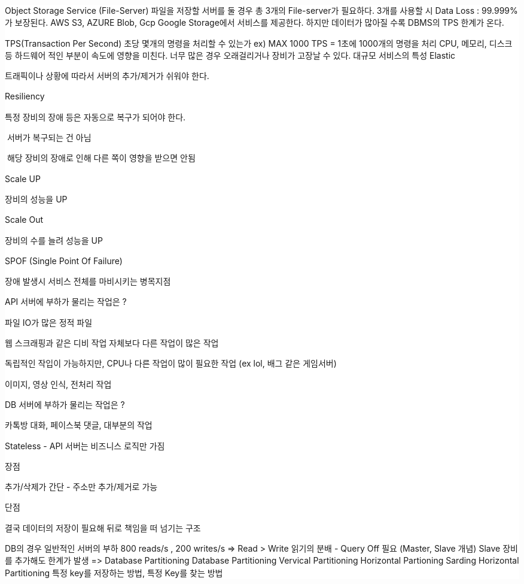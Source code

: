 Object Storage Service (File-Server)
파일을 저장할 서버를 둘 경우 총 3개의 File-server가 필요하다.
3개를 사용할 시 Data Loss : 99.999%가 보장된다.
AWS S3, AZURE Blob, Gcp Google Storage에서 서비스를 제공한다.
하지만 데이터가 많아질 수록 DBMS의 TPS 한계가 온다.

TPS(Transaction Per Second)
초당 몇개의 명령을 처리할 수 있는가
ex) MAX 1000 TPS = 1초에 1000개의 명령을 처리
CPU, 메모리, 디스크 등 하드웨어 적인 부분이 속도에 영향을 미친다.
너무 많은 경우 오래걸리거나 장비가 고장날 수 있다.
대규모 서비스의 특성
Elastic

트래픽이나 상황에 따라서 서버의 추가/제거가 쉬워야 한다.

Resiliency

특정 장비의 장애 등은 자동으로 복구가 되어야 한다.

​ 서버가 복구되는 건 아님

​ 해당 장비의 장애로 인해 다른 쪽이 영향을 받으면 안됨

Scale UP

장비의 성능을 UP

Scale Out

장비의 수를 늘려 성능을 UP

SPOF (Single Point Of Failure)

장애 발생시 서비스 전체를 마비시키는 병목지점

API 서버에 부하가 물리는 작업은 ?

파일 IO가 많은 정적 파일

웹 스크래핑과 같은 디비 작업 자체보다 다른 작업이 많은 작업

독립적인 작입이 가능하지만, CPU나 다른 작업이 많이 필요한 작업 (ex lol, 배그 같은 게임서버)

이미지, 영상 인식, 전처리 작업

DB 서버에 부하가 물리는 작업은 ?

카톡방 대화, 페이스북 댓글, 대부분의 작업

Stateless - API 서버는 비즈니스 로직만 가짐

장점

추가/삭제가 간단 - 주소만 추가/제거로 가능

단점

결국 데이터의 저장이 필요해 뒤로 책임을 떠 넘기는 구조

DB의 경우 일반적인 서버의 부하
800 reads/s , 200 writes/s => Read > Write
읽기의 분배 - Query Off 필요 (Master, Slave 개념)
Slave 장비를 추가해도 한계가 발생 => Database Partitioning
Database Partitioning
Vervical Partitioning
Horizontal Partioning
Sarding Horizontal Partitioning
특정 key를 저장하는 방법, 특정 Key를 찾는 방법
